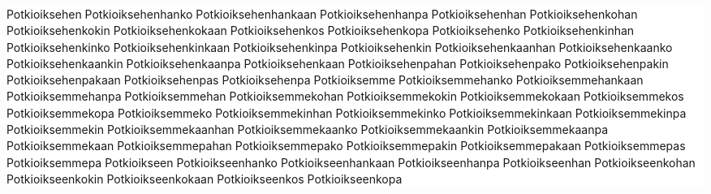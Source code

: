 Potkioiksehen
Potkioiksehenhanko
Potkioiksehenhankaan
Potkioiksehenhanpa
Potkioiksehenhan
Potkioiksehenkohan
Potkioiksehenkokin
Potkioiksehenkokaan
Potkioiksehenkos
Potkioiksehenkopa
Potkioiksehenko
Potkioiksehenkinhan
Potkioiksehenkinko
Potkioiksehenkinkaan
Potkioiksehenkinpa
Potkioiksehenkin
Potkioiksehenkaanhan
Potkioiksehenkaanko
Potkioiksehenkaankin
Potkioiksehenkaanpa
Potkioiksehenkaan
Potkioiksehenpahan
Potkioiksehenpako
Potkioiksehenpakin
Potkioiksehenpakaan
Potkioiksehenpas
Potkioiksehenpa
Potkioiksemme
Potkioiksemmehanko
Potkioiksemmehankaan
Potkioiksemmehanpa
Potkioiksemmehan
Potkioiksemmekohan
Potkioiksemmekokin
Potkioiksemmekokaan
Potkioiksemmekos
Potkioiksemmekopa
Potkioiksemmeko
Potkioiksemmekinhan
Potkioiksemmekinko
Potkioiksemmekinkaan
Potkioiksemmekinpa
Potkioiksemmekin
Potkioiksemmekaanhan
Potkioiksemmekaanko
Potkioiksemmekaankin
Potkioiksemmekaanpa
Potkioiksemmekaan
Potkioiksemmepahan
Potkioiksemmepako
Potkioiksemmepakin
Potkioiksemmepakaan
Potkioiksemmepas
Potkioiksemmepa
Potkioikseen
Potkioikseenhanko
Potkioikseenhankaan
Potkioikseenhanpa
Potkioikseenhan
Potkioikseenkohan
Potkioikseenkokin
Potkioikseenkokaan
Potkioikseenkos
Potkioikseenkopa